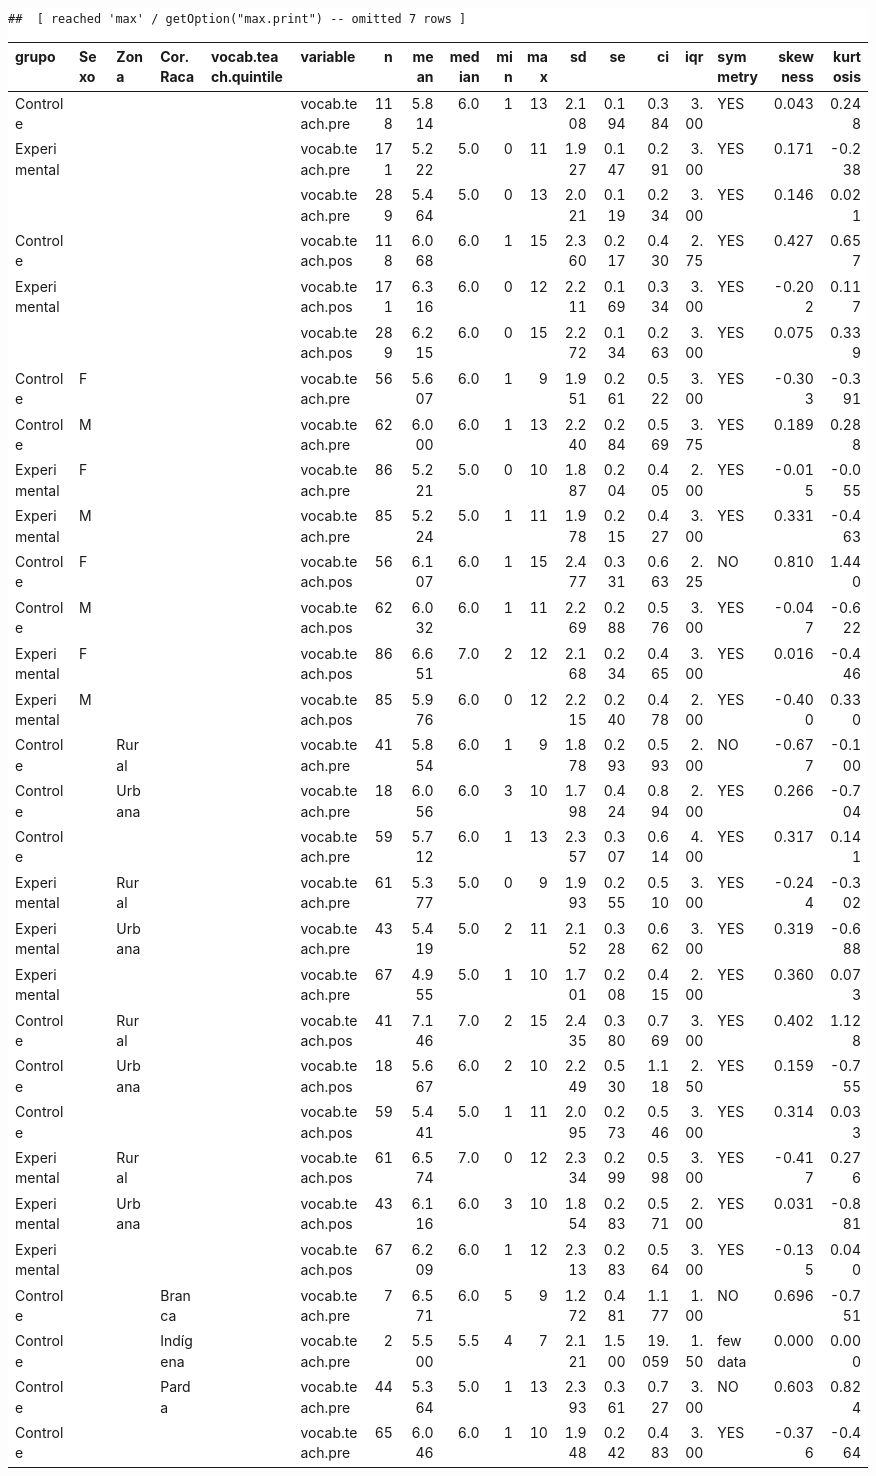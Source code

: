     ##  [ reached 'max' / getOption("max.print") -- omitted 7 rows ]

| grupo        | Sexo | Zona   | Cor.Raca | vocab.teach.quintile | variable        |   n |  mean | median | min | max |    sd |    se |     ci |  iqr | symmetry | skewness | kurtosis |
|:-------------|:-----|:-------|:---------|:---------------------|:----------------|----:|------:|-------:|----:|----:|------:|------:|-------:|-----:|:---------|---------:|---------:|
| Controle     |      |        |          |                      | vocab.teach.pre | 118 | 5.814 |    6.0 |   1 |  13 | 2.108 | 0.194 |  0.384 | 3.00 | YES      |    0.043 |    0.248 |
| Experimental |      |        |          |                      | vocab.teach.pre | 171 | 5.222 |    5.0 |   0 |  11 | 1.927 | 0.147 |  0.291 | 3.00 | YES      |    0.171 |   -0.238 |
|              |      |        |          |                      | vocab.teach.pre | 289 | 5.464 |    5.0 |   0 |  13 | 2.021 | 0.119 |  0.234 | 3.00 | YES      |    0.146 |    0.021 |
| Controle     |      |        |          |                      | vocab.teach.pos | 118 | 6.068 |    6.0 |   1 |  15 | 2.360 | 0.217 |  0.430 | 2.75 | YES      |    0.427 |    0.657 |
| Experimental |      |        |          |                      | vocab.teach.pos | 171 | 6.316 |    6.0 |   0 |  12 | 2.211 | 0.169 |  0.334 | 3.00 | YES      |   -0.202 |    0.117 |
|              |      |        |          |                      | vocab.teach.pos | 289 | 6.215 |    6.0 |   0 |  15 | 2.272 | 0.134 |  0.263 | 3.00 | YES      |    0.075 |    0.339 |
| Controle     | F    |        |          |                      | vocab.teach.pre |  56 | 5.607 |    6.0 |   1 |   9 | 1.951 | 0.261 |  0.522 | 3.00 | YES      |   -0.303 |   -0.391 |
| Controle     | M    |        |          |                      | vocab.teach.pre |  62 | 6.000 |    6.0 |   1 |  13 | 2.240 | 0.284 |  0.569 | 3.75 | YES      |    0.189 |    0.288 |
| Experimental | F    |        |          |                      | vocab.teach.pre |  86 | 5.221 |    5.0 |   0 |  10 | 1.887 | 0.204 |  0.405 | 2.00 | YES      |   -0.015 |   -0.055 |
| Experimental | M    |        |          |                      | vocab.teach.pre |  85 | 5.224 |    5.0 |   1 |  11 | 1.978 | 0.215 |  0.427 | 3.00 | YES      |    0.331 |   -0.463 |
| Controle     | F    |        |          |                      | vocab.teach.pos |  56 | 6.107 |    6.0 |   1 |  15 | 2.477 | 0.331 |  0.663 | 2.25 | NO       |    0.810 |    1.440 |
| Controle     | M    |        |          |                      | vocab.teach.pos |  62 | 6.032 |    6.0 |   1 |  11 | 2.269 | 0.288 |  0.576 | 3.00 | YES      |   -0.047 |   -0.622 |
| Experimental | F    |        |          |                      | vocab.teach.pos |  86 | 6.651 |    7.0 |   2 |  12 | 2.168 | 0.234 |  0.465 | 3.00 | YES      |    0.016 |   -0.446 |
| Experimental | M    |        |          |                      | vocab.teach.pos |  85 | 5.976 |    6.0 |   0 |  12 | 2.215 | 0.240 |  0.478 | 2.00 | YES      |   -0.400 |    0.330 |
| Controle     |      | Rural  |          |                      | vocab.teach.pre |  41 | 5.854 |    6.0 |   1 |   9 | 1.878 | 0.293 |  0.593 | 2.00 | NO       |   -0.677 |   -0.100 |
| Controle     |      | Urbana |          |                      | vocab.teach.pre |  18 | 6.056 |    6.0 |   3 |  10 | 1.798 | 0.424 |  0.894 | 2.00 | YES      |    0.266 |   -0.704 |
| Controle     |      |        |          |                      | vocab.teach.pre |  59 | 5.712 |    6.0 |   1 |  13 | 2.357 | 0.307 |  0.614 | 4.00 | YES      |    0.317 |    0.141 |
| Experimental |      | Rural  |          |                      | vocab.teach.pre |  61 | 5.377 |    5.0 |   0 |   9 | 1.993 | 0.255 |  0.510 | 3.00 | YES      |   -0.244 |   -0.302 |
| Experimental |      | Urbana |          |                      | vocab.teach.pre |  43 | 5.419 |    5.0 |   2 |  11 | 2.152 | 0.328 |  0.662 | 3.00 | YES      |    0.319 |   -0.688 |
| Experimental |      |        |          |                      | vocab.teach.pre |  67 | 4.955 |    5.0 |   1 |  10 | 1.701 | 0.208 |  0.415 | 2.00 | YES      |    0.360 |    0.073 |
| Controle     |      | Rural  |          |                      | vocab.teach.pos |  41 | 7.146 |    7.0 |   2 |  15 | 2.435 | 0.380 |  0.769 | 3.00 | YES      |    0.402 |    1.128 |
| Controle     |      | Urbana |          |                      | vocab.teach.pos |  18 | 5.667 |    6.0 |   2 |  10 | 2.249 | 0.530 |  1.118 | 2.50 | YES      |    0.159 |   -0.755 |
| Controle     |      |        |          |                      | vocab.teach.pos |  59 | 5.441 |    5.0 |   1 |  11 | 2.095 | 0.273 |  0.546 | 3.00 | YES      |    0.314 |    0.033 |
| Experimental |      | Rural  |          |                      | vocab.teach.pos |  61 | 6.574 |    7.0 |   0 |  12 | 2.334 | 0.299 |  0.598 | 3.00 | YES      |   -0.417 |    0.276 |
| Experimental |      | Urbana |          |                      | vocab.teach.pos |  43 | 6.116 |    6.0 |   3 |  10 | 1.854 | 0.283 |  0.571 | 2.00 | YES      |    0.031 |   -0.881 |
| Experimental |      |        |          |                      | vocab.teach.pos |  67 | 6.209 |    6.0 |   1 |  12 | 2.313 | 0.283 |  0.564 | 3.00 | YES      |   -0.135 |    0.040 |
| Controle     |      |        | Branca   |                      | vocab.teach.pre |   7 | 6.571 |    6.0 |   5 |   9 | 1.272 | 0.481 |  1.177 | 1.00 | NO       |    0.696 |   -0.751 |
| Controle     |      |        | Indígena |                      | vocab.teach.pre |   2 | 5.500 |    5.5 |   4 |   7 | 2.121 | 1.500 | 19.059 | 1.50 | few data |    0.000 |    0.000 |
| Controle     |      |        | Parda    |                      | vocab.teach.pre |  44 | 5.364 |    5.0 |   1 |  13 | 2.393 | 0.361 |  0.727 | 3.00 | NO       |    0.603 |    0.824 |
| Controle     |      |        |          |                      | vocab.teach.pre |  65 | 6.046 |    6.0 |   1 |  10 | 1.948 | 0.242 |  0.483 | 3.00 | YES      |   -0.376 |   -0.464 |